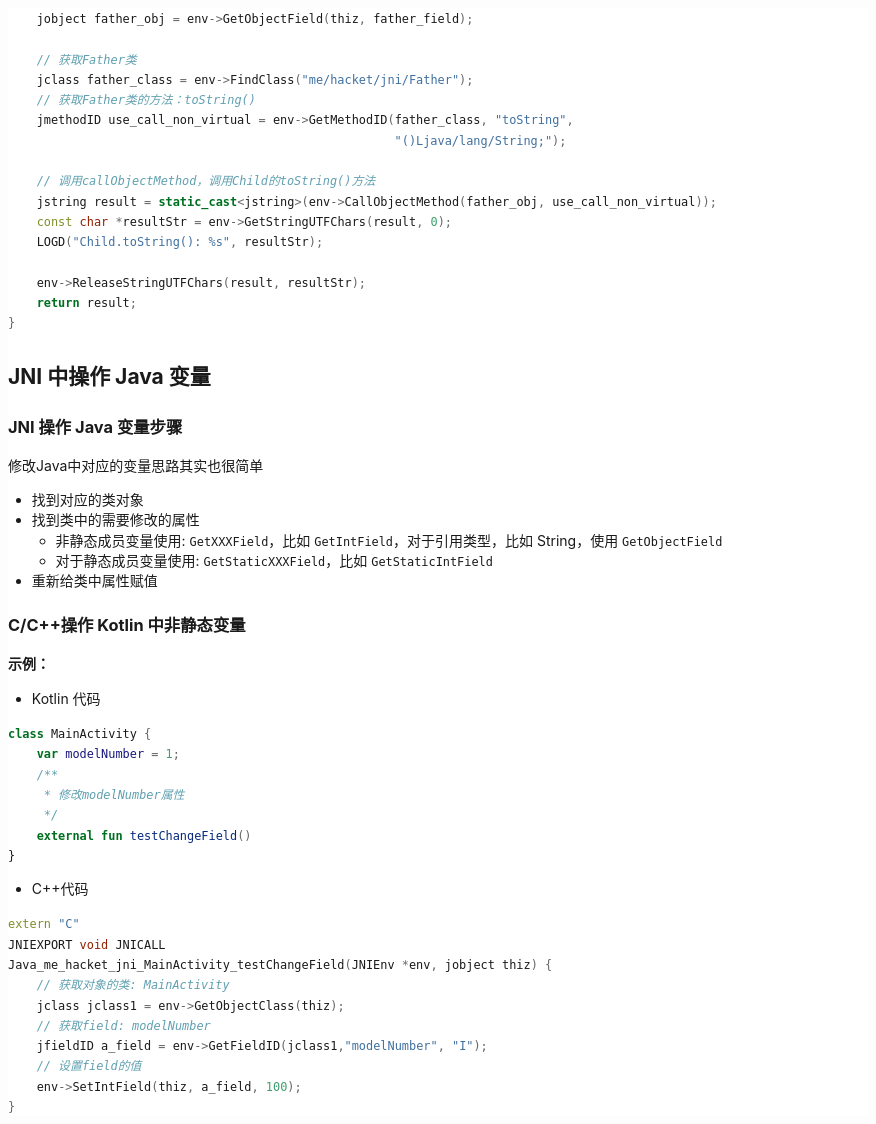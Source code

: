 ```cpp
    jobject father_obj = env->GetObjectField(thiz, father_field);

    // 获取Father类
    jclass father_class = env->FindClass("me/hacket/jni/Father");
    // 获取Father类的方法：toString()
    jmethodID use_call_non_virtual = env->GetMethodID(father_class, "toString",
                                                      "()Ljava/lang/String;");

    // 调用callObjectMethod，调用Child的toString()方法
    jstring result = static_cast<jstring>(env->CallObjectMethod(father_obj, use_call_non_virtual));
    const char *resultStr = env->GetStringUTFChars(result, 0);
    LOGD("Child.toString(): %s", resultStr);

    env->ReleaseStringUTFChars(result, resultStr);
    return result;
}
```

## JNI 中操作 Java 变量

### JNI 操作 Java 变量步骤

修改Java中对应的变量思路其实也很简单

- 找到对应的类对象
- 找到类中的需要修改的属性
  - 非静态成员变量使用: `GetXXXField`，比如 `GetIntField`，对于引用类型，比如 String，使用 `GetObjectField`
  - 对于静态成员变量使用: `GetStaticXXXField`，比如 `GetStaticIntField`
- 重新给类中属性赋值

### C/C++操作 Kotlin 中非静态变量

**示例：**

- Kotlin 代码

```kotlin
class MainActivity {
    var modelNumber = 1;  
    /**  
     * 修改modelNumber属性  
     */  
	external fun testChangeField()
}
```

- C++代码

```cpp
extern "C"
JNIEXPORT void JNICALL
Java_me_hacket_jni_MainActivity_testChangeField(JNIEnv *env, jobject thiz) {
    // 获取对象的类: MainActivity
    jclass jclass1 = env->GetObjectClass(thiz);
    // 获取field: modelNumber
    jfieldID a_field = env->GetFieldID(jclass1,"modelNumber", "I");
    // 设置field的值
    env->SetIntField(thiz, a_field, 100);
}
```
